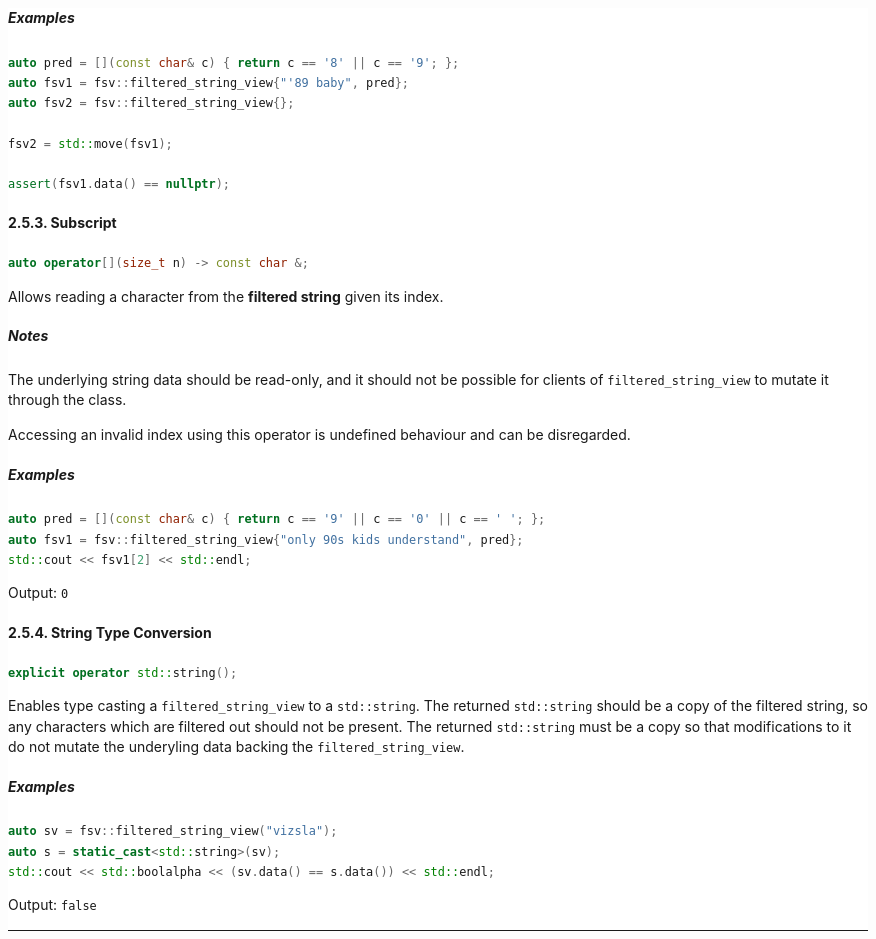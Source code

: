 ##### Examples

```cpp
auto pred = [](const char& c) { return c == '8' || c == '9'; };
auto fsv1 = fsv::filtered_string_view{"'89 baby", pred};
auto fsv2 = fsv::filtered_string_view{};

fsv2 = std::move(fsv1);

assert(fsv1.data() == nullptr);
```

#### 2.5.3. Subscript

```cpp
auto operator[](size_t n) -> const char &;
```

Allows reading a character from the **filtered string** given its index.

##### Notes

The underlying string data should be read-only, and it should not be possible for clients of `filtered_string_view` to mutate it through the class.

Accessing an invalid index using this operator is undefined behaviour and can be disregarded.

##### Examples

```cpp
auto pred = [](const char& c) { return c == '9' || c == '0' || c == ' '; };
auto fsv1 = fsv::filtered_string_view{"only 90s kids understand", pred};
std::cout << fsv1[2] << std::endl;
```

Output: `0`

#### 2.5.4. String Type Conversion

```cpp
explicit operator std::string();
```

Enables type casting a `filtered_string_view` to a `std::string`. The returned `std::string` should be a copy of the filtered string, so any characters which are filtered out should not be present. The returned `std::string` must be a copy so that modifications to it do not mutate the underyling data backing the `filtered_string_view`.

##### Examples

```cpp
auto sv = fsv::filtered_string_view("vizsla");
auto s = static_cast<std::string>(sv);
std::cout << std::boolalpha << (sv.data() == s.data()) << std::endl;
```

Output: `false`

---
